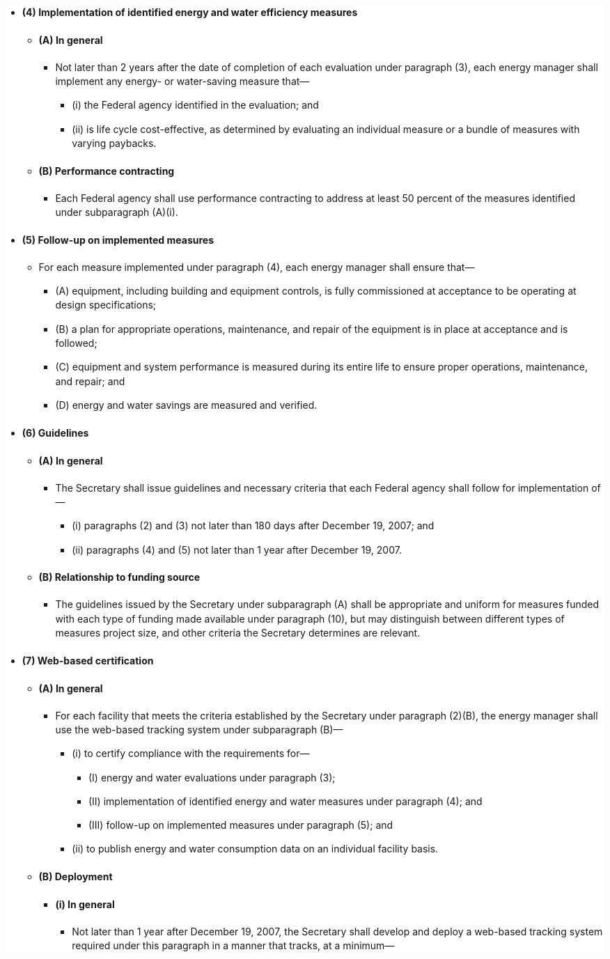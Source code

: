 * #### (4) Implementation of identified energy and water efficiency measures
  * #### (A) In general
    * Not later than 2 years after the date of completion of each evaluation under paragraph (3), each energy manager shall implement any energy- or water-saving measure that—

      * (i) the Federal agency identified in the evaluation; and

      * (ii) is life cycle cost-effective, as determined by evaluating an individual measure or a bundle of measures with varying paybacks.

  * #### (B) Performance contracting
    * Each Federal agency shall use performance contracting to address at least 50 percent of the measures identified under subparagraph (A)(i).

* #### (5) Follow-up on implemented measures
  * For each measure implemented under paragraph (4), each energy manager shall ensure that—

    * (A) equipment, including building and equipment controls, is fully commissioned at acceptance to be operating at design specifications;

    * (B) a plan for appropriate operations, maintenance, and repair of the equipment is in place at acceptance and is followed;

    * (C) equipment and system performance is measured during its entire life to ensure proper operations, maintenance, and repair; and

    * (D) energy and water savings are measured and verified.

* #### (6) Guidelines
  * #### (A) In general
    * The Secretary shall issue guidelines and necessary criteria that each Federal agency shall follow for implementation of—

      * (i) paragraphs (2) and (3) not later than 180 days after December 19, 2007; and

      * (ii) paragraphs (4) and (5) not later than 1 year after December 19, 2007.

  * #### (B) Relationship to funding source
    * The guidelines issued by the Secretary under subparagraph (A) shall be appropriate and uniform for measures funded with each type of funding made available under paragraph (10), but may distinguish between different types of measures project size, and other criteria the Secretary determines are relevant.

* #### (7) Web-based certification
  * #### (A) In general
    * For each facility that meets the criteria established by the Secretary under paragraph (2)(B), the energy manager shall use the web-based tracking system under subparagraph (B)—

      * (i) to certify compliance with the requirements for—

        * (I) energy and water evaluations under paragraph (3);

        * (II) implementation of identified energy and water measures under paragraph (4); and

        * (III) follow-up on implemented measures under paragraph (5); and


      * (ii) to publish energy and water consumption data on an individual facility basis.

  * #### (B) Deployment
    * #### (i) In general
      * Not later than 1 year after December 19, 2007, the Secretary shall develop and deploy a web-based tracking system required under this paragraph in a manner that tracks, at a minimum—
